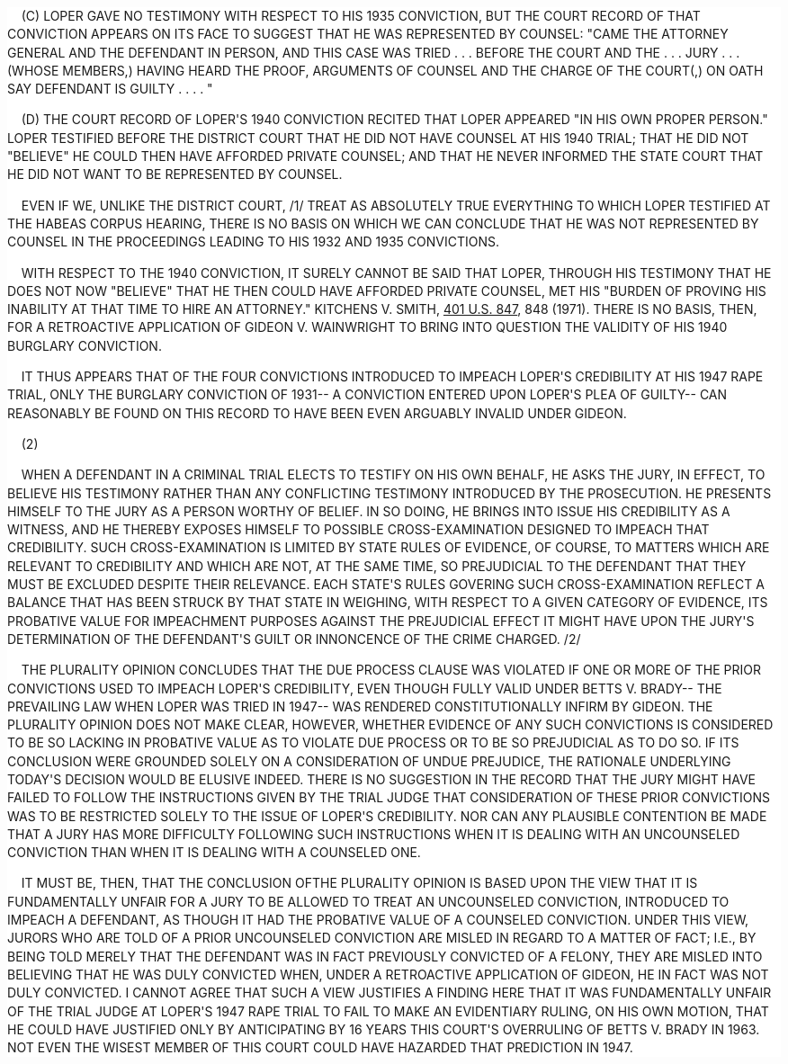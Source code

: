     (C) LOPER GAVE NO TESTIMONY WITH RESPECT TO HIS 1935 CONVICTION, BUT THE COURT RECORD OF THAT CONVICTION APPEARS ON ITS FACE TO SUGGEST THAT HE WAS REPRESENTED BY COUNSEL:  "CAME THE ATTORNEY GENERAL AND THE DEFENDANT IN PERSON, AND THIS CASE WAS TRIED . . . BEFORE THE COURT AND THE . . . JURY . . . (WHOSE MEMBERS,) HAVING HEARD THE PROOF, ARGUMENTS OF COUNSEL AND THE CHARGE OF THE COURT(,) ON OATH SAY DEFENDANT IS GUILTY . . . . "

    (D) THE COURT RECORD OF LOPER'S 1940 CONVICTION RECITED THAT LOPER APPEARED "IN HIS OWN PROPER PERSON."  LOPER TESTIFIED BEFORE THE DISTRICT COURT THAT HE DID NOT HAVE COUNSEL AT HIS 1940 TRIAL; THAT HE DID NOT "BELIEVE" HE COULD THEN HAVE AFFORDED PRIVATE COUNSEL; AND THAT HE NEVER INFORMED THE STATE COURT THAT HE DID NOT WANT TO BE REPRESENTED BY COUNSEL.

    EVEN IF WE, UNLIKE THE DISTRICT COURT, /1/  TREAT AS ABSOLUTELY TRUE EVERYTHING TO WHICH LOPER TESTIFIED AT THE HABEAS CORPUS HEARING, THERE IS NO BASIS ON WHICH WE CAN CONCLUDE THAT HE WAS NOT REPRESENTED BY COUNSEL IN THE PROCEEDINGS LEADING TO HIS 1932 AND 1935 CONVICTIONS.

    WITH RESPECT TO THE 1940 CONVICTION, IT SURELY CANNOT BE SAID THAT LOPER, THROUGH HIS TESTIMONY THAT HE DOES NOT NOW "BELIEVE" THAT HE THEN COULD HAVE AFFORDED PRIVATE COUNSEL, MET HIS "BURDEN OF PROVING HIS INABILITY AT THAT TIME TO HIRE AN ATTORNEY."  KITCHENS V. SMITH, [401 U.S. 847][/us/courts/scotus/usReporter/401/847], 848 (1971).  THERE IS NO BASIS, THEN, FOR A RETROACTIVE APPLICATION OF GIDEON V. WAINWRIGHT TO BRING INTO QUESTION THE VALIDITY OF HIS 1940 BURGLARY CONVICTION.

    IT THUS APPEARS THAT OF THE FOUR CONVICTIONS INTRODUCED TO IMPEACH LOPER'S CREDIBILITY AT HIS 1947 RAPE TRIAL, ONLY THE BURGLARY CONVICTION OF 1931-- A CONVICTION ENTERED UPON LOPER'S PLEA OF GUILTY-- CAN REASONABLY BE FOUND ON THIS RECORD TO HAVE BEEN EVEN ARGUABLY INVALID UNDER GIDEON.

    (2)

    WHEN A DEFENDANT IN A CRIMINAL TRIAL ELECTS TO TESTIFY ON HIS OWN BEHALF, HE ASKS THE JURY, IN EFFECT, TO BELIEVE HIS TESTIMONY RATHER THAN ANY CONFLICTING TESTIMONY INTRODUCED BY THE PROSECUTION.  HE PRESENTS HIMSELF TO THE JURY AS A PERSON WORTHY OF BELIEF.  IN SO DOING, HE BRINGS INTO ISSUE HIS CREDIBILITY AS A WITNESS, AND HE THEREBY EXPOSES HIMSELF TO POSSIBLE CROSS-EXAMINATION DESIGNED TO IMPEACH THAT CREDIBILITY.  SUCH CROSS-EXAMINATION IS LIMITED BY STATE RULES OF EVIDENCE, OF COURSE, TO MATTERS WHICH ARE RELEVANT TO CREDIBILITY AND WHICH ARE NOT, AT THE SAME TIME, SO PREJUDICIAL TO THE DEFENDANT THAT THEY MUST BE EXCLUDED DESPITE THEIR RELEVANCE.  EACH STATE'S RULES GOVERING SUCH CROSS-EXAMINATION REFLECT A BALANCE THAT HAS BEEN STRUCK BY THAT STATE IN WEIGHING, WITH RESPECT TO A GIVEN CATEGORY OF EVIDENCE, ITS PROBATIVE VALUE FOR IMPEACHMENT PURPOSES AGAINST THE PREJUDICIAL EFFECT IT MIGHT HAVE UPON THE JURY'S DETERMINATION OF THE DEFENDANT'S GUILT OR INNONCENCE OF THE CRIME CHARGED.  /2/

    THE PLURALITY OPINION CONCLUDES THAT THE DUE PROCESS CLAUSE WAS VIOLATED IF ONE OR MORE OF THE PRIOR CONVICTIONS USED TO IMPEACH LOPER'S CREDIBILITY, EVEN THOUGH FULLY VALID UNDER BETTS V. BRADY-- THE PREVAILING LAW WHEN LOPER WAS TRIED IN 1947-- WAS RENDERED CONSTITUTIONALLY INFIRM BY GIDEON.  THE PLURALITY OPINION DOES NOT MAKE CLEAR, HOWEVER, WHETHER EVIDENCE OF ANY SUCH CONVICTIONS IS CONSIDERED TO BE SO LACKING IN PROBATIVE VALUE AS TO VIOLATE DUE PROCESS OR TO BE SO PREJUDICIAL AS TO DO SO.  IF ITS CONCLUSION WERE GROUNDED SOLELY ON A CONSIDERATION OF UNDUE PREJUDICE, THE RATIONALE UNDERLYING TODAY'S DECISION WOULD BE ELUSIVE INDEED.  THERE IS NO SUGGESTION IN THE RECORD THAT THE JURY MIGHT HAVE FAILED TO FOLLOW THE INSTRUCTIONS GIVEN BY THE TRIAL JUDGE THAT CONSIDERATION OF THESE PRIOR CONVICTIONS WAS TO BE RESTRICTED SOLELY TO THE ISSUE OF LOPER'S CREDIBILITY.  NOR CAN ANY PLAUSIBLE CONTENTION BE MADE THAT A JURY HAS MORE DIFFICULTY FOLLOWING SUCH INSTRUCTIONS WHEN IT IS DEALING WITH AN UNCOUNSELED CONVICTION THAN WHEN IT IS DEALING WITH A COUNSELED ONE.

    IT MUST BE, THEN, THAT THE CONCLUSION OFTHE PLURALITY OPINION IS BASED UPON THE VIEW THAT IT IS FUNDAMENTALLY UNFAIR FOR A JURY TO BE ALLOWED TO TREAT AN UNCOUNSELED CONVICTION, INTRODUCED TO IMPEACH A DEFENDANT, AS THOUGH IT HAD THE PROBATIVE VALUE OF A COUNSELED CONVICTION.  UNDER THIS VIEW, JURORS WHO ARE TOLD OF A PRIOR UNCOUNSELED CONVICTION ARE MISLED IN REGARD TO A MATTER OF FACT; I.E., BY BEING TOLD MERELY THAT THE DEFENDANT WAS IN FACT PREVIOUSLY CONVICTED OF A FELONY, THEY ARE MISLED INTO BELIEVING THAT HE WAS DULY CONVICTED WHEN, UNDER A RETROACTIVE APPLICATION OF GIDEON, HE IN FACT WAS NOT DULY CONVICTED.  I CANNOT AGREE THAT SUCH A VIEW JUSTIFIES A FINDING HERE THAT IT WAS FUNDAMENTALLY UNFAIR OF THE TRIAL JUDGE AT LOPER'S 1947 RAPE TRIAL TO FAIL TO MAKE AN EVIDENTIARY RULING, ON HIS OWN MOTION, THAT HE COULD HAVE JUSTIFIED ONLY BY ANTICIPATING BY 16 YEARS THIS COURT'S OVERRULING OF BETTS V. BRADY IN 1963.  NOT EVEN THE WISEST MEMBER OF THIS COURT COULD HAVE HAZARDED THAT PREDICTION IN 1947.


[/us/courts/scotus/usReporter/405/473]: https://publicdocs.github.io/go/links?ns=uslm-x&ref=%2Fus%2Fcourts%2Fscotus%2FusReporter%2F405%2F473
[/us/courts/scotus/usReporter/372/335]: https://publicdocs.github.io/go/links?ns=uslm-x&ref=%2Fus%2Fcourts%2Fscotus%2FusReporter%2F372%2F335
[/us/courts/scotus/usReporter/372/335]: https://publicdocs.github.io/go/links?ns=uslm-x&ref=%2Fus%2Fcourts%2Fscotus%2FusReporter%2F372%2F335
[/us/courts/scotus/usReporter/404/821]: https://publicdocs.github.io/go/links?ns=uslm-x&ref=%2Fus%2Fcourts%2Fscotus%2FusReporter%2F404%2F821
[/us/courts/scotus/usReporter/372/335]: https://publicdocs.github.io/go/links?ns=uslm-x&ref=%2Fus%2Fcourts%2Fscotus%2FusReporter%2F372%2F335
[/us/courts/scotus/usReporter/389/109]: https://publicdocs.github.io/go/links?ns=uslm-x&ref=%2Fus%2Fcourts%2Fscotus%2FusReporter%2F389%2F109
[/us/courts/scotus/usReporter/404/443]: https://publicdocs.github.io/go/links?ns=uslm-x&ref=%2Fus%2Fcourts%2Fscotus%2FusReporter%2F404%2F443
[/us/courts/scotus/usReporter/381/618]: https://publicdocs.github.io/go/links?ns=uslm-x&ref=%2Fus%2Fcourts%2Fscotus%2FusReporter%2F381%2F618
[/us/courts/scotus/usReporter/316/455]: https://publicdocs.github.io/go/links?ns=uslm-x&ref=%2Fus%2Fcourts%2Fscotus%2FusReporter%2F316%2F455
[/us/courts/scotus/usReporter/389/109]: https://publicdocs.github.io/go/links?ns=uslm-x&ref=%2Fus%2Fcourts%2Fscotus%2FusReporter%2F389%2F109
[/us/courts/scotus/usReporter/401/847]: https://publicdocs.github.io/go/links?ns=uslm-x&ref=%2Fus%2Fcourts%2Fscotus%2FusReporter%2F401%2F847
[/us/courts/scotus/usReporter/375/2]: https://publicdocs.github.io/go/links?ns=uslm-x&ref=%2Fus%2Fcourts%2Fscotus%2FusReporter%2F375%2F2
[/us/courts/scotus/usReporter/401/847]: https://publicdocs.github.io/go/links?ns=uslm-x&ref=%2Fus%2Fcourts%2Fscotus%2FusReporter%2F401%2F847
[/us/courts/scotus/usReporter/401/222]: https://publicdocs.github.io/go/links?ns=uslm-x&ref=%2Fus%2Fcourts%2Fscotus%2FusReporter%2F401%2F222
[/us/courts/scotus/usReporter/347/62]: https://publicdocs.github.io/go/links?ns=uslm-x&ref=%2Fus%2Fcourts%2Fscotus%2FusReporter%2F347%2F62
[/us/courts/scotus/usReporter/393/16]: https://publicdocs.github.io/go/links?ns=uslm-x&ref=%2Fus%2Fcourts%2Fscotus%2FusReporter%2F393%2F16
[/us/courts/scotus/usReporter/316/455]: https://publicdocs.github.io/go/links?ns=uslm-x&ref=%2Fus%2Fcourts%2Fscotus%2FusReporter%2F316%2F455
[/us/courts/scotus/usReporter/372/335]: https://publicdocs.github.io/go/links?ns=uslm-x&ref=%2Fus%2Fcourts%2Fscotus%2FusReporter%2F372%2F335
[/us/courts/scotus/usReporter/401/847]: https://publicdocs.github.io/go/links?ns=uslm-x&ref=%2Fus%2Fcourts%2Fscotus%2FusReporter%2F401%2F847
[/us/courts/scotus/usReporter/389/109]: https://publicdocs.github.io/go/links?ns=uslm-x&ref=%2Fus%2Fcourts%2Fscotus%2FusReporter%2F389%2F109
[/us/courts/scotus/usReporter/372/293]: https://publicdocs.github.io/go/links?ns=uslm-x&ref=%2Fus%2Fcourts%2Fscotus%2FusReporter%2F372%2F293
[/us/courts/scotus/usReporter/335/469]: https://publicdocs.github.io/go/links?ns=uslm-x&ref=%2Fus%2Fcourts%2Fscotus%2FusReporter%2F335%2F469
[/us/courts/scotus/usReporter/389/109]: https://publicdocs.github.io/go/links?ns=uslm-x&ref=%2Fus%2Fcourts%2Fscotus%2FusReporter%2F389%2F109
[/us/courts/scotus/usReporter/404/443]: https://publicdocs.github.io/go/links?ns=uslm-x&ref=%2Fus%2Fcourts%2Fscotus%2FusReporter%2F404%2F443
[/us/courts/scotus/usReporter/372/335]: https://publicdocs.github.io/go/links?ns=uslm-x&ref=%2Fus%2Fcourts%2Fscotus%2FusReporter%2F372%2F335
[/us/courts/scotus/usReporter/389/109]: https://publicdocs.github.io/go/links?ns=uslm-x&ref=%2Fus%2Fcourts%2Fscotus%2FusReporter%2F389%2F109
[/us/courts/scotus/usReporter/404/443]: https://publicdocs.github.io/go/links?ns=uslm-x&ref=%2Fus%2Fcourts%2Fscotus%2FusReporter%2F404%2F443
[/us/courts/scotus/usReporter/372/335]: https://publicdocs.github.io/go/links?ns=uslm-x&ref=%2Fus%2Fcourts%2Fscotus%2FusReporter%2F372%2F335
[/us/courts/scotus/usReporter/304/458]: https://publicdocs.github.io/go/links?ns=uslm-x&ref=%2Fus%2Fcourts%2Fscotus%2FusReporter%2F304%2F458
[/us/courts/scotus/usReporter/369/506]: https://publicdocs.github.io/go/links?ns=uslm-x&ref=%2Fus%2Fcourts%2Fscotus%2FusReporter%2F369%2F506
[/us/courts/scotus/usReporter/401/847]: https://publicdocs.github.io/go/links?ns=uslm-x&ref=%2Fus%2Fcourts%2Fscotus%2FusReporter%2F401%2F847
[/us/courts/scotus/usReporter/337/656]: https://publicdocs.github.io/go/links?ns=uslm-x&ref=%2Fus%2Fcourts%2Fscotus%2FusReporter%2F337%2F656
[/us/courts/scotus/usReporter/297/288]: https://publicdocs.github.io/go/links?ns=uslm-x&ref=%2Fus%2Fcourts%2Fscotus%2FusReporter%2F297%2F288
[/us/courts/scotus/usReporter/331/549]: https://publicdocs.github.io/go/links?ns=uslm-x&ref=%2Fus%2Fcourts%2Fscotus%2FusReporter%2F331%2F549
[/us/courts/scotus/usReporter/401/667]: https://publicdocs.github.io/go/links?ns=uslm-x&ref=%2Fus%2Fcourts%2Fscotus%2FusReporter%2F401%2F667
[/us/courts/scotus/usReporter/404/954]: https://publicdocs.github.io/go/links?ns=uslm-x&ref=%2Fus%2Fcourts%2Fscotus%2FusReporter%2F404%2F954
